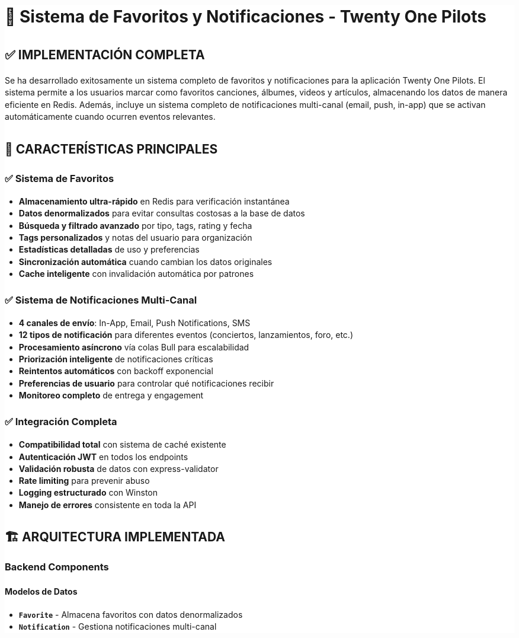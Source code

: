 # 🎵 Sistema de Favoritos y Notificaciones - Twenty One Pilots

## ✅ **IMPLEMENTACIÓN COMPLETA**

Se ha desarrollado exitosamente un sistema completo de favoritos y notificaciones para la aplicación Twenty One Pilots. El sistema permite a los usuarios marcar como favoritos canciones, álbumes, videos y artículos, almacenando los datos de manera eficiente en Redis. Además, incluye un sistema completo de notificaciones multi-canal (email, push, in-app) que se activan automáticamente cuando ocurren eventos relevantes.

## 🎯 **CARACTERÍSTICAS PRINCIPALES**

### ✅ **Sistema de Favoritos**
- **Almacenamiento ultra-rápido** en Redis para verificación instantánea
- **Datos denormalizados** para evitar consultas costosas a la base de datos
- **Búsqueda y filtrado avanzado** por tipo, tags, rating y fecha
- **Tags personalizados** y notas del usuario para organización
- **Estadísticas detalladas** de uso y preferencias
- **Sincronización automática** cuando cambian los datos originales
- **Cache inteligente** con invalidación automática por patrones

### ✅ **Sistema de Notificaciones Multi-Canal**
- **4 canales de envío**: In-App, Email, Push Notifications, SMS
- **12 tipos de notificación** para diferentes eventos (conciertos, lanzamientos, foro, etc.)
- **Procesamiento asíncrono** vía colas Bull para escalabilidad
- **Priorización inteligente** de notificaciones críticas
- **Reintentos automáticos** con backoff exponencial
- **Preferencias de usuario** para controlar qué notificaciones recibir
- **Monitoreo completo** de entrega y engagement

### ✅ **Integración Completa**
- **Compatibilidad total** con sistema de caché existente
- **Autenticación JWT** en todos los endpoints
- **Validación robusta** de datos con express-validator
- **Rate limiting** para prevenir abuso
- **Logging estructurado** con Winston
- **Manejo de errores** consistente en toda la API

## 🏗️ **ARQUITECTURA IMPLEMENTADA**

### **Backend Components**

#### Modelos de Datos
- **`Favorite`** - Almacena favoritos con datos denormalizados
- **`Notification`** - Gestiona notificaciones multi-canal
